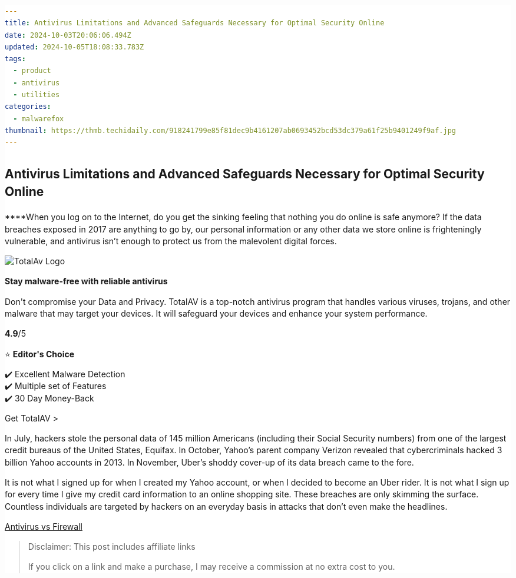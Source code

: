 ```yaml
---
title: Antivirus Limitations and Advanced Safeguards Necessary for Optimal Security Online
date: 2024-10-03T20:06:06.494Z
updated: 2024-10-05T18:08:33.783Z
tags:
  - product
  - antivirus
  - utilities
categories:
  - malwarefox
thumbnail: https://thmb.techidaily.com/918241799e85f81dec9b4161207ab0693452bcd53dc379a61f25b9401249f9af.jpg
---
```


## Antivirus Limitations and Advanced Safeguards Necessary for Optimal Security Online

**​**When you log on to the Internet, do you get the sinking feeling that nothing you do online is safe anymore? If the data breaches exposed in 2017 are anything to go by, our personal information or any other data we store online is frighteningly vulnerable, and antivirus isn’t enough to protect us from the malevolent digital forces.

![TotalAv Logo](https://www.malwarefox.com/wp-content/uploads/2024/02/totalav-svg.webp "totalav-svg")

**Stay malware-free with reliable antivirus**

Don't compromise your Data and Privacy. TotalAV is a top-notch antivirus program that handles various viruses, trojans, and other malware that may target your devices. It will safeguard your devices and enhance your system performance.

**4.9**/5

⭐ **Editor's Choice**

✔️ Excellent Malware Detection  
✔️ Multiple set of Features  
✔️ 30 Day Money-Back

[](https://tools.techidaily.com/malwarefox/products/) Get TotalAV > 

In July, hackers stole the personal data of 145 million Americans (including their Social Security numbers) from one of the largest credit bureaus of the United States, Equifax. In October, Yahoo’s parent company Verizon revealed that cybercriminals hacked 3 billion Yahoo accounts in 2013\. In November, Uber’s shoddy cover-up of its data breach came to the fore.

It is not what I signed up for when I created my Yahoo account, or when I decided to become an Uber rider. It is not what I sign up for every time I give my credit card information to an online shopping site. These breaches are only skimming the surface. Countless individuals are targeted by hackers on an everyday basis in attacks that don’t even make the headlines.

[Antivirus vs Firewall](https://tools.techidaily.com/malwarefox/products/)

>  Disclaimer: This post includes affiliate links
>
>  If you click on a link and make a purchase, I may receive a commission at no extra cost to you.
>
